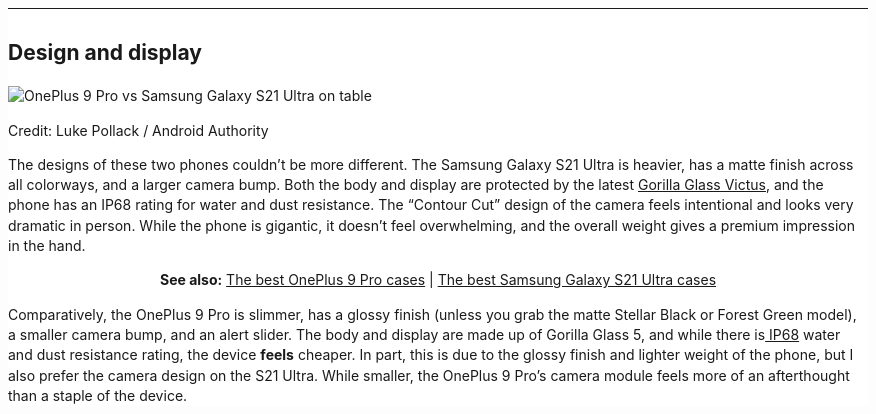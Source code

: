 <hr>
<div id="design" class="content-section-divider" data-label="Design"></span></div>
<h2>Design and display</h2>
<p><img class="aligncenter wp-image-1214436 noname size-large aa-img" title="OnePlus 9 Pro vs Samsung Galaxy S21 Ultra 6 of 13" src="https://cdn57.androidauthority.net/wp-content/uploads/2021/04/OnePlus-9-Pro-vs-Samsung-Galaxy-S21-Ultra-6-of-13-scaled-1200x675.jpg" alt="OnePlus 9 Pro vs Samsung Galaxy S21 Ultra on table" width="1200" height="675" data-attachment-id="1214436" srcset="https://cdn57.androidauthority.net/wp-content/uploads/2021/04/OnePlus-9-Pro-vs-Samsung-Galaxy-S21-Ultra-6-of-13-scaled-1200x675.jpg 1200w, https://cdn57.androidauthority.net/wp-content/uploads/2021/04/OnePlus-9-Pro-vs-Samsung-Galaxy-S21-Ultra-6-of-13-scaled-300x170.jpg 300w, https://cdn57.androidauthority.net/wp-content/uploads/2021/04/OnePlus-9-Pro-vs-Samsung-Galaxy-S21-Ultra-6-of-13-scaled-768x432.jpg 768w, https://cdn57.androidauthority.net/wp-content/uploads/2021/04/OnePlus-9-Pro-vs-Samsung-Galaxy-S21-Ultra-6-of-13-scaled-1536x864.jpg 1536w, https://cdn57.androidauthority.net/wp-content/uploads/2021/04/OnePlus-9-Pro-vs-Samsung-Galaxy-S21-Ultra-6-of-13-scaled-16x9.jpg 16w, https://cdn57.androidauthority.net/wp-content/uploads/2021/04/OnePlus-9-Pro-vs-Samsung-Galaxy-S21-Ultra-6-of-13-scaled-32x18.jpg 32w, https://cdn57.androidauthority.net/wp-content/uploads/2021/04/OnePlus-9-Pro-vs-Samsung-Galaxy-S21-Ultra-6-of-13-scaled-28x16.jpg 28w, https://cdn57.androidauthority.net/wp-content/uploads/2021/04/OnePlus-9-Pro-vs-Samsung-Galaxy-S21-Ultra-6-of-13-scaled-56x32.jpg 56w, https://cdn57.androidauthority.net/wp-content/uploads/2021/04/OnePlus-9-Pro-vs-Samsung-Galaxy-S21-Ultra-6-of-13-scaled-64x36.jpg 64w, https://cdn57.androidauthority.net/wp-content/uploads/2021/04/OnePlus-9-Pro-vs-Samsung-Galaxy-S21-Ultra-6-of-13-scaled-712x400.jpg 712w, https://cdn57.androidauthority.net/wp-content/uploads/2021/04/OnePlus-9-Pro-vs-Samsung-Galaxy-S21-Ultra-6-of-13-scaled-1000x563.jpg 1000w, https://cdn57.androidauthority.net/wp-content/uploads/2021/04/OnePlus-9-Pro-vs-Samsung-Galaxy-S21-Ultra-6-of-13-scaled-792x446.jpg 792w, https://cdn57.androidauthority.net/wp-content/uploads/2021/04/OnePlus-9-Pro-vs-Samsung-Galaxy-S21-Ultra-6-of-13-scaled-1280x720.jpg 1280w, https://cdn57.androidauthority.net/wp-content/uploads/2021/04/OnePlus-9-Pro-vs-Samsung-Galaxy-S21-Ultra-6-of-13-scaled-840x472.jpg 840w, https://cdn57.androidauthority.net/wp-content/uploads/2021/04/OnePlus-9-Pro-vs-Samsung-Galaxy-S21-Ultra-6-of-13-scaled-1340x754.jpg 1340w, https://cdn57.androidauthority.net/wp-content/uploads/2021/04/OnePlus-9-Pro-vs-Samsung-Galaxy-S21-Ultra-6-of-13-scaled-770x433.jpg 770w, https://cdn57.androidauthority.net/wp-content/uploads/2021/04/OnePlus-9-Pro-vs-Samsung-Galaxy-S21-Ultra-6-of-13-scaled-356x200.jpg 356w, https://cdn57.androidauthority.net/wp-content/uploads/2021/04/OnePlus-9-Pro-vs-Samsung-Galaxy-S21-Ultra-6-of-13-scaled-675x380.jpg 675w, https://cdn57.androidauthority.net/wp-content/uploads/2021/04/OnePlus-9-Pro-vs-Samsung-Galaxy-S21-Ultra-6-of-13-scaled.jpg 1920w" sizes="(max-width: 1200px) 100vw, 1200px" /></p>
<div class="aa-img-source-credit">
<div class="aa-img-source-and-credit full">
<div class="aa-img-credit text-right"><span>Credit: </span>Luke Pollack / Android Authority</div>
</div>
</div>
<p>The designs of these two phones couldn&#8217;t be more different. The Samsung Galaxy S21 Ultra is heavier, has a matte finish across all colorways, and a larger camera bump. Both the body and display are protected by the latest <a href="https://www.androidauthority.com/corning-gorilla-glass-victus-1140743/">Gorilla Glass Victus</a>, and the phone has an IP68 rating for water and dust resistance. The “Contour Cut&#8221; design of the camera feels intentional and looks very dramatic in person. While the phone is gigantic, it doesn&#8217;t feel overwhelming, and the overall weight gives a premium impression in the hand.</p>
<p style="text-align: center;"><strong>See also:</strong> <a href="https://www.androidauthority.com/best-oneplus-9-pro-cases-1211387/">The best OnePlus 9 Pro cases</a> | <a href="https://www.androidauthority.com/best-samsung-galaxy-s21-ultra-cases-1197866/">The best Samsung Galaxy S21 Ultra cases</a></p>
<p>Comparatively, the OnePlus 9 Pro is slimmer, has a glossy finish (unless you grab the matte Stellar Black or Forest Green model), a smaller camera bump, and an alert slider. The body and display are made up of Gorilla Glass 5, and while there is<a href="https://www.androidauthority.com/ip-ratings-explained-746306/"> IP68</a> water and dust resistance rating, the device <strong>feels</strong> cheaper. In part, this is due to the glossy finish and lighter weight of the phone, but I also prefer the camera design on the S21 Ultra. While smaller, the OnePlus 9 Pro&#8217;s camera module feels more of an afterthought than a staple of the device.</p>